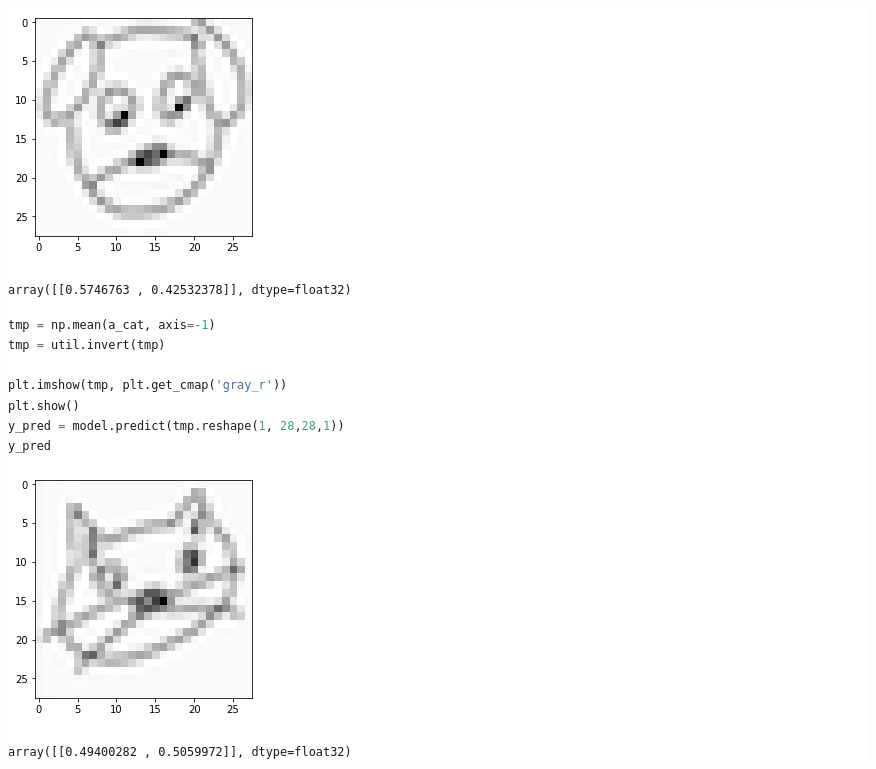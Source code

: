 
<img src= "/assets/img/2018-10-09/output_7_0.png">





    array([[0.5746763 , 0.42532378]], dtype=float32)




```python
tmp = np.mean(a_cat, axis=-1)
tmp = util.invert(tmp)

plt.imshow(tmp, plt.get_cmap('gray_r'))
plt.show()
y_pred = model.predict(tmp.reshape(1, 28,28,1))
y_pred
```


<img src= "/assets/img/2018-10-09/output_8_0.png">





    array([[0.49400282 , 0.5059972]], dtype=float32)



